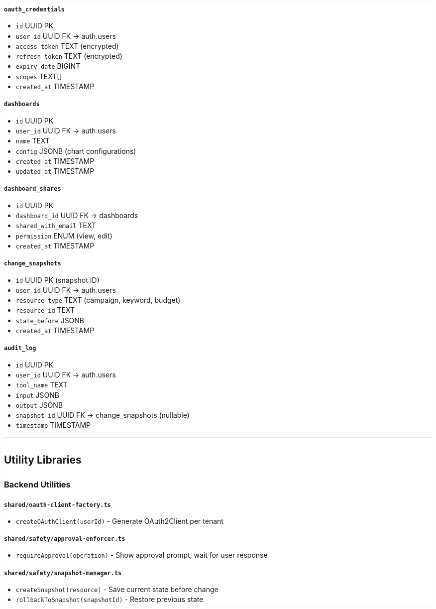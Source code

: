 **`oauth_credentials`**
- `id` UUID PK
- `user_id` UUID FK → auth.users
- `access_token` TEXT (encrypted)
- `refresh_token` TEXT (encrypted)
- `expiry_date` BIGINT
- `scopes` TEXT[]
- `created_at` TIMESTAMP

**`dashboards`**
- `id` UUID PK
- `user_id` UUID FK → auth.users
- `name` TEXT
- `config` JSONB (chart configurations)
- `created_at` TIMESTAMP
- `updated_at` TIMESTAMP

**`dashboard_shares`**
- `id` UUID PK
- `dashboard_id` UUID FK → dashboards
- `shared_with_email` TEXT
- `permission` ENUM (view, edit)
- `created_at` TIMESTAMP

**`change_snapshots`**
- `id` UUID PK (snapshot ID)
- `user_id` UUID FK → auth.users
- `resource_type` TEXT (campaign, keyword, budget)
- `resource_id` TEXT
- `state_before` JSONB
- `created_at` TIMESTAMP

**`audit_log`**
- `id` UUID PK
- `user_id` UUID FK → auth.users
- `tool_name` TEXT
- `input` JSONB
- `output` JSONB
- `snapshot_id` UUID FK → change_snapshots (nullable)
- `timestamp` TIMESTAMP

---

## Utility Libraries

### Backend Utilities

**`shared/oauth-client-factory.ts`**
- `createOAuthClient(userId)` - Generate OAuth2Client per tenant

**`shared/safety/approval-enforcer.ts`**
- `requireApproval(operation)` - Show approval prompt, wait for user response

**`shared/safety/snapshot-manager.ts`**
- `createSnapshot(resource)` - Save current state before change
- `rollbackToSnapshot(snapshotId)` - Restore previous state
